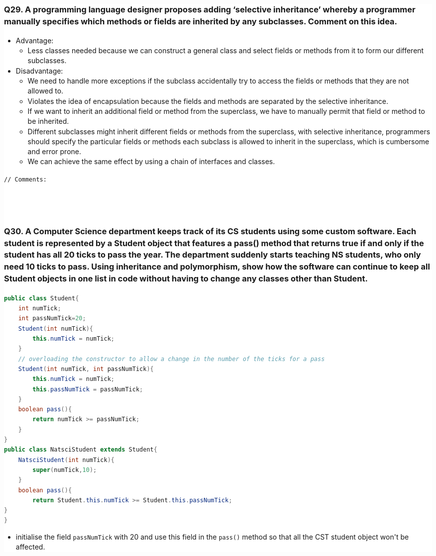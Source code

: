 ### Q29. A programming language designer proposes adding ‘selective inheritance’ whereby a programmer manually specifies which methods or fields are inherited by any subclasses. Comment on this idea.
* Advantage:
    * Less classes needed because we can construct a general class and select fields or methods from it to form our different subclasses.
* Disadvantage:
    * We need to handle more exceptions if the subclass accidentally try to access the fields or methods that they are not allowed to.
    * Violates the idea of encapsulation because the fields and methods are separated by the selective inheritance.
    * If we want to inherit an additional field or method from the superclass, we have to manually permit that field or method to be inherited.
    * Different subclasses might inherit different fields or methods from the superclass, with selective inheritance, programmers should specify the particular fields or methods each subclass is allowed to inherit in the superclass, which is cumbersome and error prone.
    * We can achieve the same effect by using a chain of interfaces and classes.
```
// Comments:




```

### Q30. A Computer Science department keeps track of its CS students using some custom software. Each student is represented by a Student object that features a pass() method that returns true if and only if the student has all 20 ticks to pass the year. The department suddenly starts teaching NS students, who only need 10 ticks to pass. Using inheritance and polymorphism, show how the software can continue to keep all Student objects in one list in code without having to change any classes other than Student.
```java
public class Student{
    int numTick;
    int passNumTick=20;
    Student(int numTick){
        this.numTick = numTick;
    }
    // overloading the constructor to allow a change in the number of the ticks for a pass
    Student(int numTick, int passNumTick){
        this.numTick = numTick;
        this.passNumTick = passNumTick;
    }
    boolean pass(){
        return numTick >= passNumTick;
    }
}
public class NatsciStudent extends Student{
    NatsciStudent(int numTick){
        super(numTick,10);
    }
    boolean pass(){
        return Student.this.numTick >= Student.this.passNumTick;
}
}
```
* initialise the field `passNumTick` with 20 and use this field in the `pass()` method so that all the CST student object won't be affected.